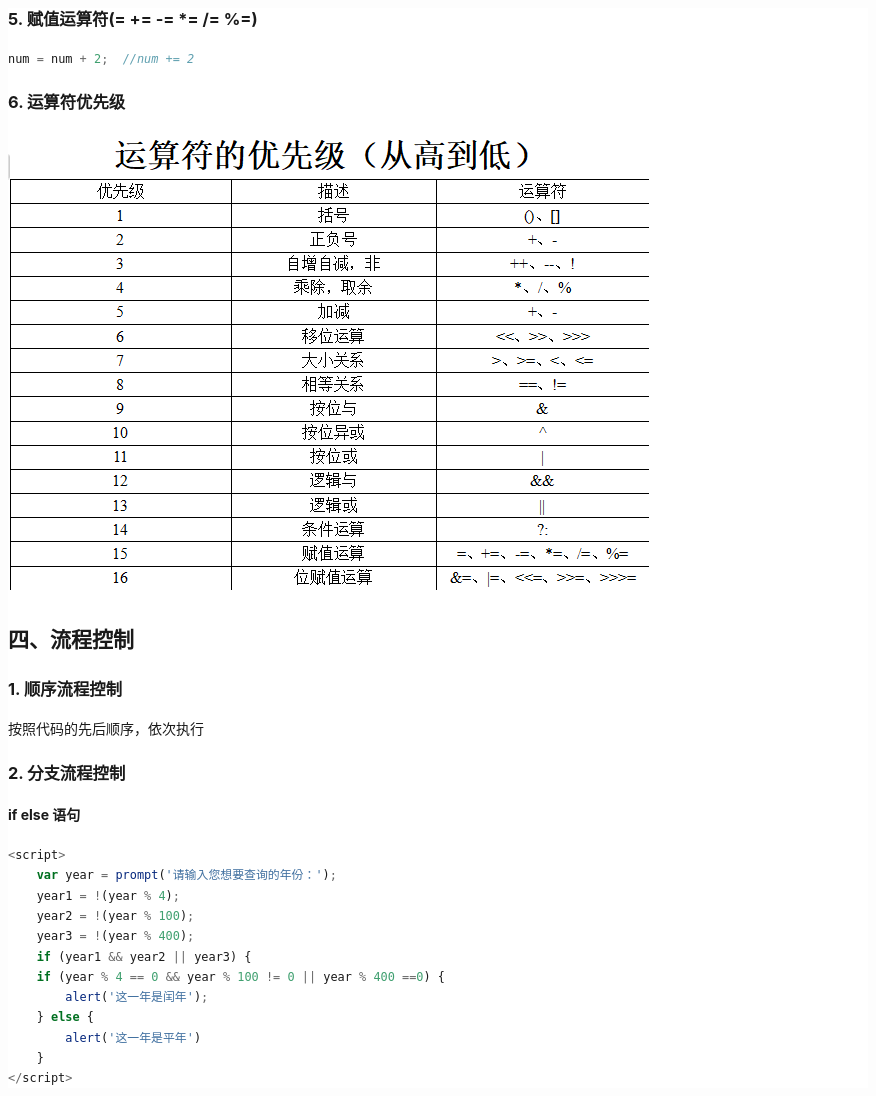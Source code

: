 ### 5. 赋值运算符(=  +=  -=  *=  /=  %=)

```js
num = num + 2;  //num += 2
```

### 6. 运算符优先级

![算术符优先级 ](./static/images/%E7%AE%97%E6%9C%AF%E7%AC%A6%E4%BC%98%E5%85%88%E7%BA%A7%20.png)

## 四、流程控制

### 1. 顺序流程控制

按照代码的先后顺序，依次执行

### 2. 分支流程控制

#### if else 语句

```js
<script>
    var year = prompt('请输入您想要查询的年份：');
    year1 = !(year % 4);
    year2 = !(year % 100);
    year3 = !(year % 400);
    if (year1 && year2 || year3) {
    if (year % 4 == 0 && year % 100 != 0 || year % 400 ==0) {
        alert('这一年是闰年');
    } else {
        alert('这一年是平年')
    }
</script>
```
